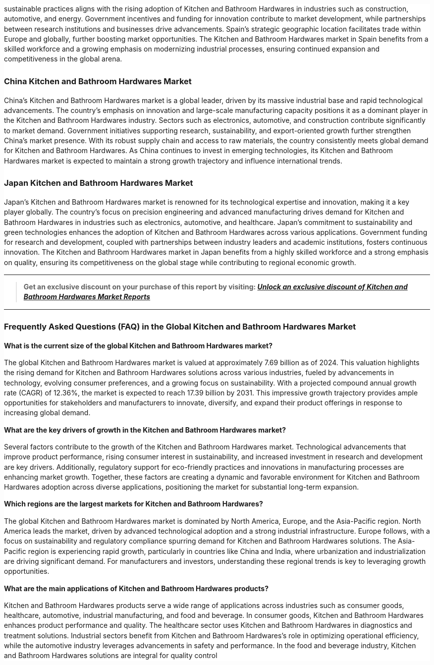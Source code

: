 sustainable practices aligns with the rising adoption of Kitchen and Bathroom Hardwares in industries such as construction, automotive, and energy. Government incentives and funding for innovation contribute to market development, while partnerships between research institutions and businesses drive advancements. Spain&rsquo;s strategic geographic location facilitates trade within Europe and globally, further boosting market opportunities. The Kitchen and Bathroom Hardwares market in Spain benefits from a skilled workforce and a growing emphasis on modernizing industrial processes, ensuring continued expansion and competitiveness in the global arena.</p><h3>China Kitchen and Bathroom Hardwares Market</h3><p>China&rsquo;s Kitchen and Bathroom Hardwares market is a global leader, driven by its massive industrial base and rapid technological advancements. The country&rsquo;s emphasis on innovation and large-scale manufacturing capacity positions it as a dominant player in the Kitchen and Bathroom Hardwares industry. Sectors such as electronics, automotive, and construction contribute significantly to market demand. Government initiatives supporting research, sustainability, and export-oriented growth further strengthen China&rsquo;s market presence. With its robust supply chain and access to raw materials, the country consistently meets global demand for Kitchen and Bathroom Hardwares. As China continues to invest in emerging technologies, its Kitchen and Bathroom Hardwares market is expected to maintain a strong growth trajectory and influence international trends.</p><h3>Japan Kitchen and Bathroom Hardwares Market</h3><p>Japan&rsquo;s Kitchen and Bathroom Hardwares market is renowned for its technological expertise and innovation, making it a key player globally. The country&rsquo;s focus on precision engineering and advanced manufacturing drives demand for Kitchen and Bathroom Hardwares in industries such as electronics, automotive, and healthcare. Japan&rsquo;s commitment to sustainability and green technologies enhances the adoption of Kitchen and Bathroom Hardwares across various applications. Government funding for research and development, coupled with partnerships between industry leaders and academic institutions, fosters continuous innovation. The Kitchen and Bathroom Hardwares market in Japan benefits from a highly skilled workforce and a strong emphasis on quality, ensuring its competitiveness on the global stage while contributing to regional economic growth.</p><hr /><blockquote><p><strong>Get an exclusive discount on your purchase of this report by visiting: <em><a href="://marketresearchpulse.com/ask-for-discount/92501?utm_source=Github&amp;utm_medium=052">Unlock an exclusive discount of Kitchen and Bathroom Hardwares Market Reports</a></em>&nbsp;</strong></p></blockquote><hr /><h3>Frequently Asked Questions (FAQ) in the Global Kitchen and Bathroom Hardwares Market</h3><p><strong>What is the current size of the global Kitchen and Bathroom Hardwares market?</strong></p><p>The global Kitchen and Bathroom Hardwares market is valued at approximately 7.69 billion as of 2024. This valuation highlights the rising demand for Kitchen and Bathroom Hardwares solutions across various industries, fueled by advancements in technology, evolving consumer preferences, and a growing focus on sustainability. With a projected compound annual growth rate (CAGR) of 12.36%, the market is expected to reach 17.39 billion by 2031. This impressive growth trajectory provides ample opportunities for stakeholders and manufacturers to innovate, diversify, and expand their product offerings in response to increasing global demand.</p><p><strong>What are the key drivers of growth in the Kitchen and Bathroom Hardwares market?</strong></p><p>Several factors contribute to the growth of the Kitchen and Bathroom Hardwares market. Technological advancements that improve product performance, rising consumer interest in sustainability, and increased investment in research and development are key drivers. Additionally, regulatory support for eco-friendly practices and innovations in manufacturing processes are enhancing market growth. Together, these factors are creating a dynamic and favorable environment for Kitchen and Bathroom Hardwares adoption across diverse applications, positioning the market for substantial long-term expansion.</p><p><strong>Which regions are the largest markets for Kitchen and Bathroom Hardwares?</strong></p><p>The global Kitchen and Bathroom Hardwares market is dominated by North America, Europe, and the Asia-Pacific region. North America leads the market, driven by advanced technological adoption and a strong industrial infrastructure. Europe follows, with a focus on sustainability and regulatory compliance spurring demand for Kitchen and Bathroom Hardwares solutions. The Asia-Pacific region is experiencing rapid growth, particularly in countries like China and India, where urbanization and industrialization are driving significant demand. For manufacturers and investors, understanding these regional trends is key to leveraging growth opportunities.</p><p><strong>What are the main applications of Kitchen and Bathroom Hardwares products?</strong></p><p>Kitchen and Bathroom Hardwares products serve a wide range of applications across industries such as consumer goods, healthcare, automotive, industrial manufacturing, and food and beverage. In consumer goods, Kitchen and Bathroom Hardwares enhances product performance and quality. The healthcare sector uses Kitchen and Bathroom Hardwares in diagnostics and treatment solutions. Industrial sectors benefit from Kitchen and Bathroom Hardwares&rsquo;s role in optimizing operational efficiency, while the automotive industry leverages advancements in safety and performance. In the food and beverage industry, Kitchen and Bathroom Hardwares solutions are integral for quality control